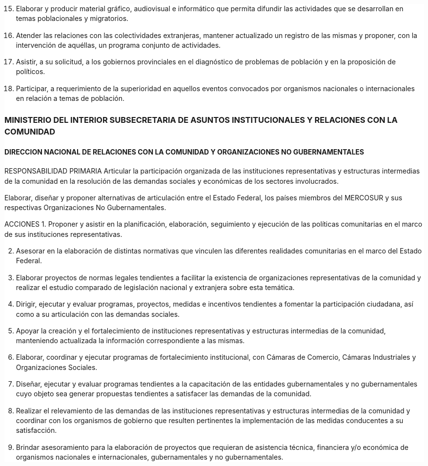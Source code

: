 15. Elaborar y producir material gráfico, audiovisual e informático  que permita difundir las actividades  que  se desarrollan en temas  poblacionales y migratorios.

16.  Atender  las  relaciones  con las colectividades  extranjeras,  mantener actualizado un registro  de  las mismas y proponer, con la  intervención  de  aquéllas,  un  programa conjunto  de  actividades.

17. Asistir, a su solicitud, a los  gobiernos  provinciales  en  el  diagnóstico  de  problemas  de  población  y  en  la proposición de  políticos.

18.  Participar,  a  requerimiento de la superioridad  en  aquellos  eventos convocados por  organismos nacionales o internacionales en  relación a temas de población.

### MINISTERIO DEL INTERIOR  SUBSECRETARIA DE ASUNTOS INSTITUCIONALES Y RELACIONES CON LA  COMUNIDAD

#### DIRECCION NACIONAL DE RELACIONES CON LA COMUNIDAD Y  ORGANIZACIONES NO GUBERNAMENTALES

<a id="28"></a>
RESPONSABILIDAD  PRIMARIA  Articular   la  participación  organizada  de  las    instituciones  representativas  y  estructuras  intermedias  de la comunidad en la  resolución de las demandas sociales y económicas  de  los  sectores  involucrados.

Elaborar, diseñar y proponer alternativas de articulación entre  el  Estado Federal, los países miembros del MERCOSUR y sus respectivas  Organizaciones No Gubernamentales.

ACCIONES  1.  Proponer  y asistir en la planificación, elaboración,  seguimiento y ejecución de  las  políticas comunitarias en el marco  de sus instituciones representativas.

2. Asesorar en la elaboración de distintas  normativas que vinculen  las  diferentes  realidades comunitarias en el  marco  del  Estado  Federal.

3. Elaborar proyectos  de  normas legales tendientes a facilitar la  existencia de organizaciones  representativas  de  la  comunidad  y  realizar  el estudio comparado de legislación nacional y extranjera  sobre esta temática.

4. Dirigir,  ejecutar  y  evaluar  programas,  proyectos, medidas e  incentivos  tendientes a fomentar la participación  ciudadana,  así  como a su articulación con las demandas sociales.

5.  Apoyar  la  creación  y  el  fortalecimiento  de  instituciones  representativas    y  estructuras  intermedias  de  la  comunidad,  manteniendo actualizada la información correspondiente a las mismas.

6. Elaborar, coordinar  y  ejecutar  programas  de  fortalecimiento  institucional,  con  Cámaras  de Comercio, Cámaras Industriales  y  Organizaciones Sociales.

7. Diseñar, ejecutar y evaluar programas tendientes a la  capacitación de las entidades gubernamentales y no gubernamentales  cuyo objeto sea generar propuestas  tendientes  a satisfacer las  demandas de la comunidad.

8.  Realizar  el relevamiento de las demandas de las  instituciones  representativas   y  estructuras  intermedias  de  la  comunidad  y  coordinar con los  organismos  de gobierno que resulten pertinentes  la  implementación de las medidas  conducentes  a  su  satisfacción.

9. Brindar  asesoramiento  para  la  elaboración  de  proyectos que  requieran  de  asistencia  técnica,  financiera  y/o  económica  de  organismos nacionales e internacionales, gubernamentales y no  gubernamentales.
